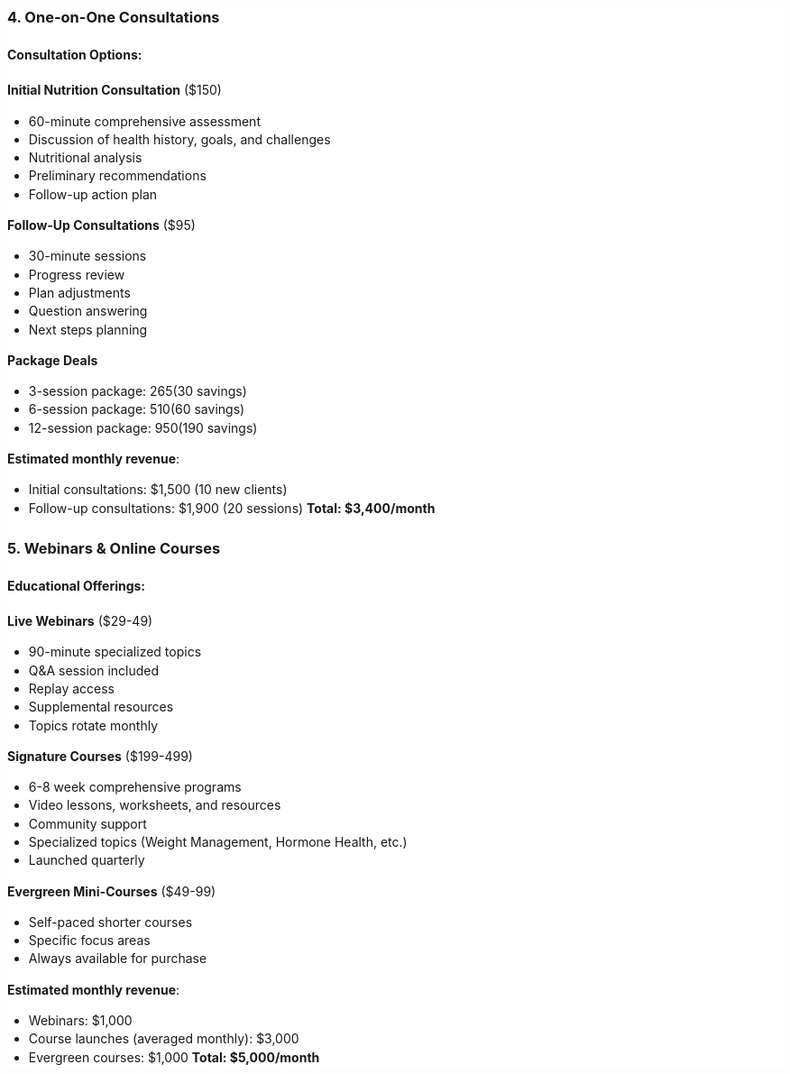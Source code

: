 ### 4. One-on-One Consultations

#### Consultation Options:

**Initial Nutrition Consultation** ($150)
- 60-minute comprehensive assessment
- Discussion of health history, goals, and challenges
- Nutritional analysis
- Preliminary recommendations
- Follow-up action plan

**Follow-Up Consultations** ($95)
- 30-minute sessions
- Progress review
- Plan adjustments
- Question answering
- Next steps planning

**Package Deals**
- 3-session package: $265 ($30 savings)
- 6-session package: $510 ($60 savings)
- 12-session package: $950 ($190 savings)

**Estimated monthly revenue**:
- Initial consultations: $1,500 (10 new clients)
- Follow-up consultations: $1,900 (20 sessions)
**Total: $3,400/month**

### 5. Webinars & Online Courses

#### Educational Offerings:

**Live Webinars** ($29-49)
- 90-minute specialized topics
- Q&A session included
- Replay access
- Supplemental resources
- Topics rotate monthly

**Signature Courses** ($199-499)
- 6-8 week comprehensive programs
- Video lessons, worksheets, and resources
- Community support
- Specialized topics (Weight Management, Hormone Health, etc.)
- Launched quarterly

**Evergreen Mini-Courses** ($49-99)
- Self-paced shorter courses
- Specific focus areas
- Always available for purchase

**Estimated monthly revenue**:
- Webinars: $1,000
- Course launches (averaged monthly): $3,000
- Evergreen courses: $1,000
**Total: $5,000/month**
